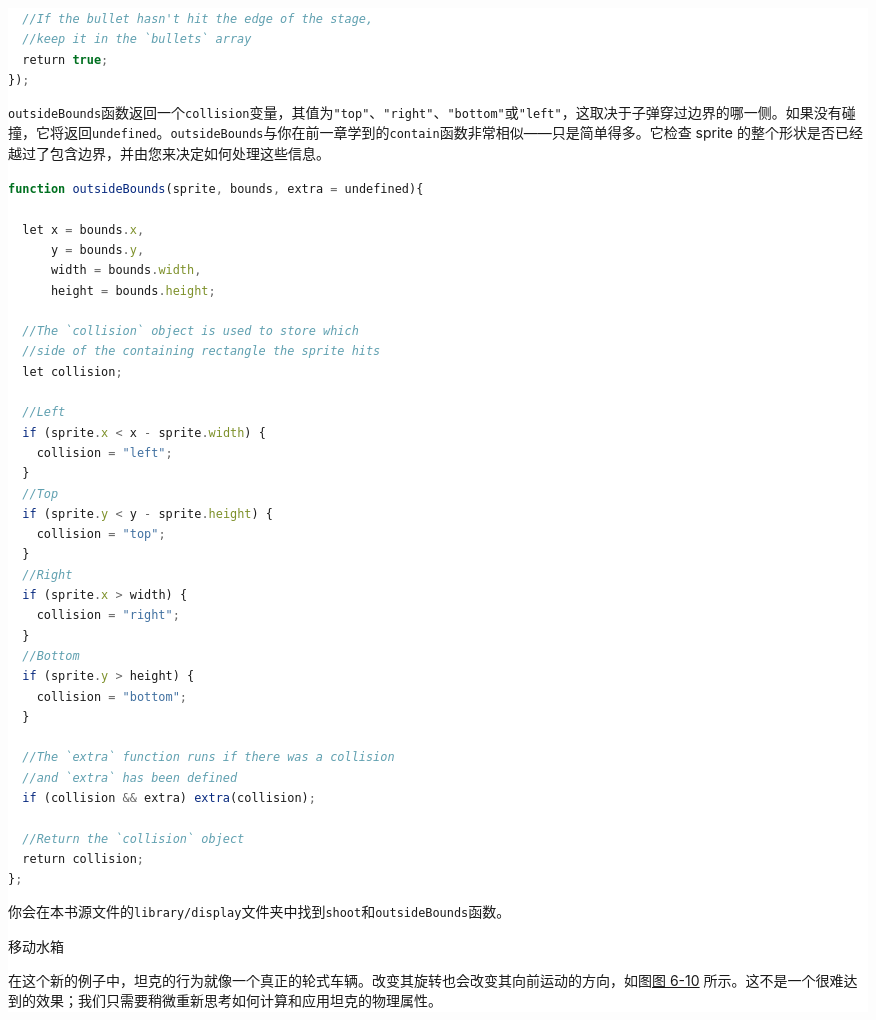 ```js
  //If the bullet hasn't hit the edge of the stage,
  //keep it in the `bullets` array
  return true;
});
```

`outsideBounds`函数返回一个`collision`变量，其值为`"top"`、`"right"`、`"bottom"`或`"left"`，这取决于子弹穿过边界的哪一侧。如果没有碰撞，它将返回`undefined`。`outsideBounds`与你在前一章学到的`contain`函数非常相似——只是简单得多。它检查 sprite 的整个形状是否已经越过了包含边界，并由您来决定如何处理这些信息。

```js
function outsideBounds(sprite, bounds, extra = undefined){

  let x = bounds.x,
      y = bounds.y,
      width = bounds.width,
      height = bounds.height;

  //The `collision` object is used to store which
  //side of the containing rectangle the sprite hits
  let collision;

  //Left
  if (sprite.x < x - sprite.width) {
    collision = "left";
  }
  //Top
  if (sprite.y < y - sprite.height) {
    collision = "top";
  }
  //Right
  if (sprite.x > width) {
    collision = "right";
  }
  //Bottom
  if (sprite.y > height) {
    collision = "bottom";
  }

  //The `extra` function runs if there was a collision
  //and `extra` has been defined
  if (collision && extra) extra(collision);

  //Return the `collision` object
  return collision;
};
```

你会在本书源文件的`library/display`文件夹中找到`shoot`和`outsideBounds`函数。

移动水箱

在这个新的例子中，坦克的行为就像一个真正的轮式车辆。改变其旋转也会改变其向前运动的方向，如图[图 6-10](#Fig10) 所示。这不是一个很难达到的效果；我们只需要稍微重新思考如何计算和应用坦克的物理属性。
